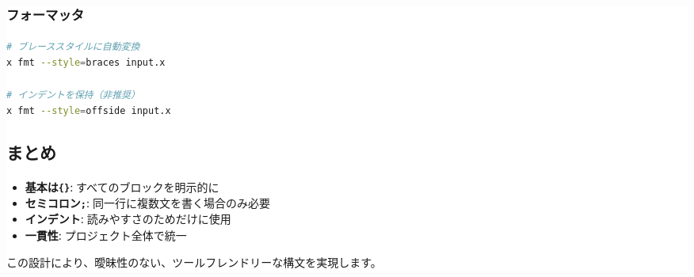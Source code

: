 ### フォーマッタ

```bash
# ブレーススタイルに自動変換
x fmt --style=braces input.x

# インデントを保持（非推奨）
x fmt --style=offside input.x
```

## まとめ

- **基本は`{}`**: すべてのブロックを明示的に
- **セミコロン`;`**: 同一行に複数文を書く場合のみ必要
- **インデント**: 読みやすさのためだけに使用
- **一貫性**: プロジェクト全体で統一

この設計により、曖昧性のない、ツールフレンドリーな構文を実現します。